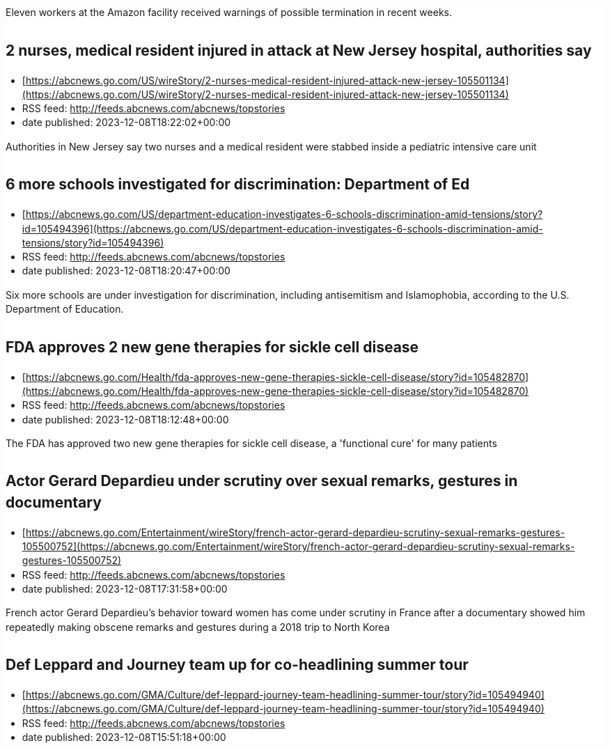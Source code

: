 Eleven workers at the Amazon facility received warnings of possible termination in recent weeks.

## 2 nurses, medical resident injured in attack at New Jersey hospital, authorities say
 - [https://abcnews.go.com/US/wireStory/2-nurses-medical-resident-injured-attack-new-jersey-105501134](https://abcnews.go.com/US/wireStory/2-nurses-medical-resident-injured-attack-new-jersey-105501134)
 - RSS feed: http://feeds.abcnews.com/abcnews/topstories
 - date published: 2023-12-08T18:22:02+00:00

Authorities in New Jersey say two nurses and a medical resident were stabbed inside a pediatric intensive care unit

## 6 more schools investigated for discrimination: Department of Ed
 - [https://abcnews.go.com/US/department-education-investigates-6-schools-discrimination-amid-tensions/story?id=105494396](https://abcnews.go.com/US/department-education-investigates-6-schools-discrimination-amid-tensions/story?id=105494396)
 - RSS feed: http://feeds.abcnews.com/abcnews/topstories
 - date published: 2023-12-08T18:20:47+00:00

Six more schools are under investigation for discrimination, including antisemitism and Islamophobia, according to the U.S. Department of Education.

## FDA approves 2 new gene therapies for sickle cell disease
 - [https://abcnews.go.com/Health/fda-approves-new-gene-therapies-sickle-cell-disease/story?id=105482870](https://abcnews.go.com/Health/fda-approves-new-gene-therapies-sickle-cell-disease/story?id=105482870)
 - RSS feed: http://feeds.abcnews.com/abcnews/topstories
 - date published: 2023-12-08T18:12:48+00:00

The FDA has approved two new gene therapies for sickle cell disease, a 'functional cure' for many patients

## Actor Gerard Depardieu under scrutiny over sexual remarks, gestures in documentary
 - [https://abcnews.go.com/Entertainment/wireStory/french-actor-gerard-depardieu-scrutiny-sexual-remarks-gestures-105500752](https://abcnews.go.com/Entertainment/wireStory/french-actor-gerard-depardieu-scrutiny-sexual-remarks-gestures-105500752)
 - RSS feed: http://feeds.abcnews.com/abcnews/topstories
 - date published: 2023-12-08T17:31:58+00:00

French actor Gerard Depardieu&rsquo;s behavior toward women has come under scrutiny in France after a documentary showed him repeatedly making obscene remarks and gestures during a 2018 trip to North Korea

## Def Leppard and Journey team up for co-headlining summer tour
 - [https://abcnews.go.com/GMA/Culture/def-leppard-journey-team-headlining-summer-tour/story?id=105494940](https://abcnews.go.com/GMA/Culture/def-leppard-journey-team-headlining-summer-tour/story?id=105494940)
 - RSS feed: http://feeds.abcnews.com/abcnews/topstories
 - date published: 2023-12-08T15:51:18+00:00
